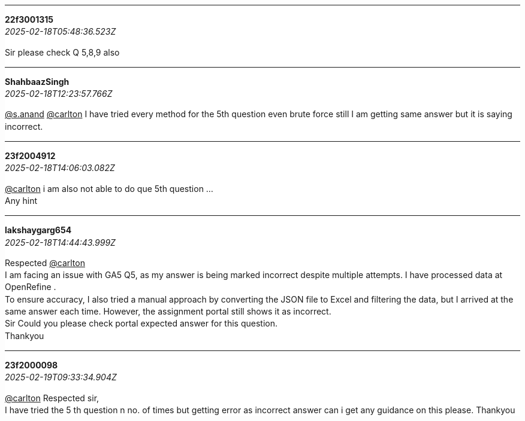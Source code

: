 




---
**22f3001315**  
*2025-02-18T05:48:36.523Z*


Sir please check Q 5,8,9 also




---
**ShahbaazSingh**  
*2025-02-18T12:23:57.766Z*


[@s.anand](/u/s.anand) [@carlton](/u/carlton) I have tried every method for the 5th question even brute force still I am getting same answer but it is saying incorrect.




---
**23f2004912**  
*2025-02-18T14:06:03.082Z*


[@carlton](/u/carlton) i am also not able to do que 5th question …  
Any hint




---
**lakshaygarg654**  
*2025-02-18T14:44:43.999Z*


Respected [@carlton](/u/carlton)  
I am facing an issue with GA5 Q5, as my answer is being marked incorrect despite multiple attempts. I have processed data at OpenRefine .  
To ensure accuracy, I also tried a manual approach by converting the JSON file to Excel and filtering the data, but I arrived at the same answer each time. However, the assignment portal still shows it as incorrect.  
Sir Could you please check portal expected answer for this question.  
Thankyou




---
**23f2000098**  
*2025-02-19T09:33:34.904Z*


[@carlton](/u/carlton) Respected sir,  
I have tried the 5 th question n no. of times but getting error as incorrect answer can i get any guidance on this please. Thankyou


